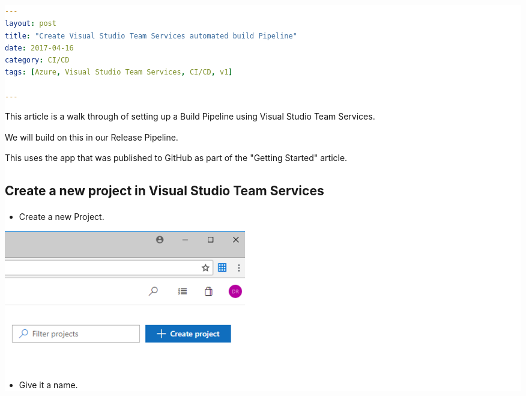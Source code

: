```yaml
---
layout: post
title: "Create Visual Studio Team Services automated build Pipeline"
date: 2017-04-16
category: CI/CD
tags: [Azure, Visual Studio Team Services, CI/CD, v1]

---
```

This article is a walk through of setting up a Build Pipeline using Visual Studio Team Services.

We will build on this in our Release Pipeline.

This uses the app that was published to GitHub as part of the "Getting Started" article.

## Create a new project in Visual Studio Team Services

- Create a new Project.

<img src="/images/Setup-VSTS-Build-01-01.png" alt="drawing" width="400px"/>

- Give it a name.
